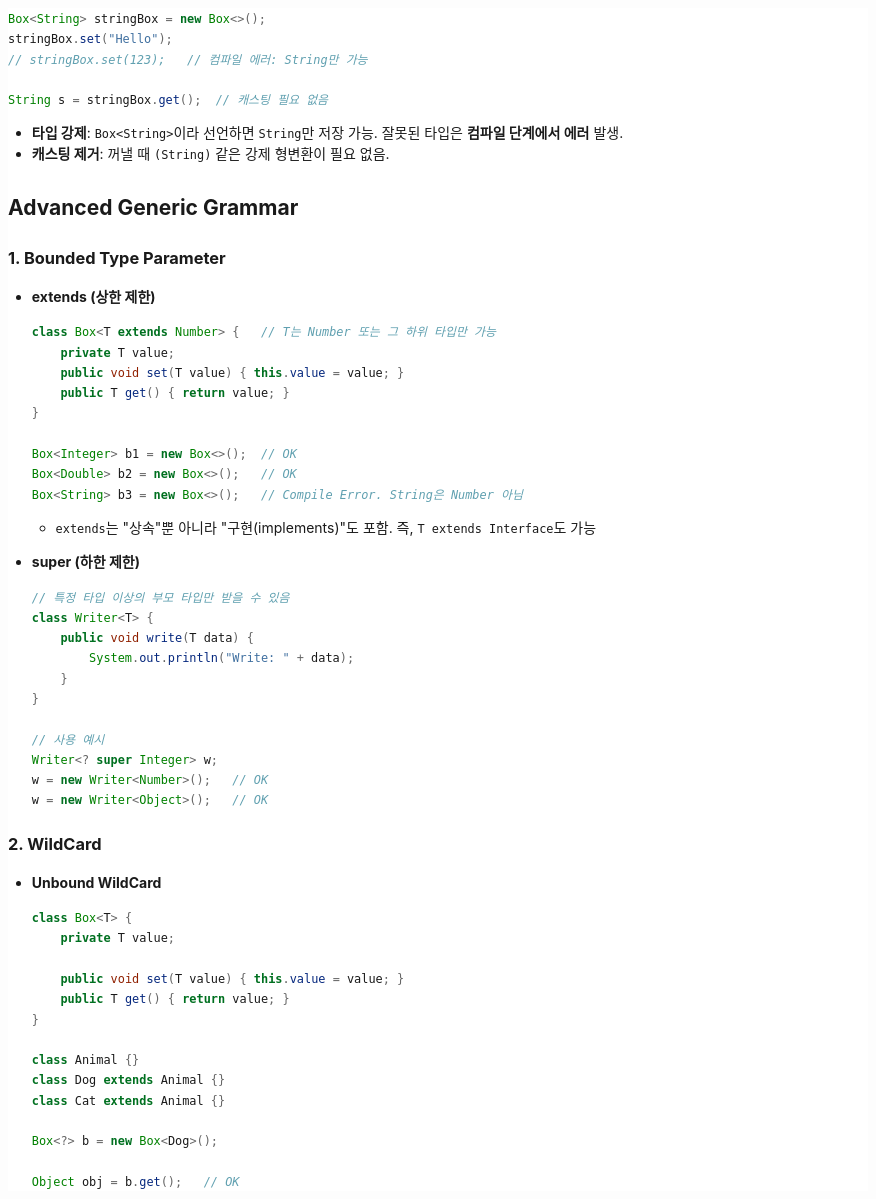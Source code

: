 ```java
Box<String> stringBox = new Box<>();
stringBox.set("Hello");
// stringBox.set(123);   // 컴파일 에러: String만 가능

String s = stringBox.get();  // 캐스팅 필요 없음
```

- **타입 강제**: `Box<String>`이라 선언하면 `String`만 저장 가능. 잘못된 타입은 **컴파일 단계에서 에러** 발생.
- **캐스팅 제거**: 꺼낼 때 `(String)` 같은 강제 형변환이 필요 없음.



## Advanced Generic Grammar

### 1. Bounded Type Parameter

- **extends (상한 제한)**

  ```java
  class Box<T extends Number> {   // T는 Number 또는 그 하위 타입만 가능
      private T value;
      public void set(T value) { this.value = value; }
      public T get() { return value; }
  }
  
  Box<Integer> b1 = new Box<>();  // OK
  Box<Double> b2 = new Box<>();   // OK
  Box<String> b3 = new Box<>();   // Compile Error. String은 Number 아님
  ```

  - `extends`는 "상속"뿐 아니라 "구현(implements)"도 포함. 즉, `T extends Interface`도 가능

- **super (하한 제한)**

  ```java
  // 특정 타입 이상의 부모 타입만 받을 수 있음
  class Writer<T> {
      public void write(T data) {
          System.out.println("Write: " + data);
      }
  }
  
  // 사용 예시
  Writer<? super Integer> w;  
  w = new Writer<Number>();   // OK
  w = new Writer<Object>();   // OK
  ```

### 2. WildCard

- **Unbound WildCard**

  ```java
  class Box<T> {
      private T value;
  
      public void set(T value) { this.value = value; }
      public T get() { return value; }
  }
  
  class Animal {}
  class Dog extends Animal {}
  class Cat extends Animal {}
  
  Box<?> b = new Box<Dog>();
  
  Object obj = b.get();   // OK
  ```